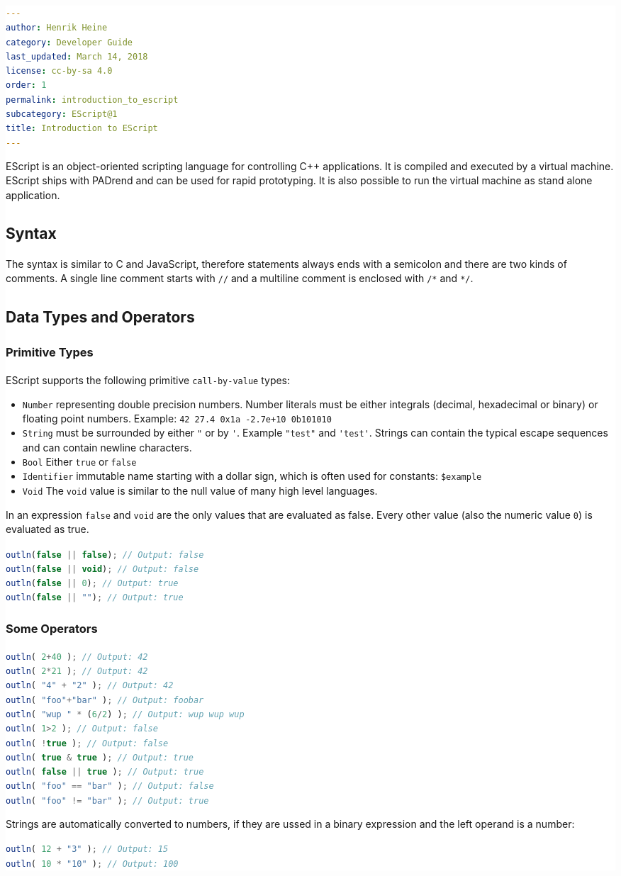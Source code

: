 ```yaml
---
author: Henrik Heine
category: Developer Guide
last_updated: March 14, 2018
license: cc-by-sa 4.0
order: 1
permalink: introduction_to_escript
subcategory: EScript@1
title: Introduction to EScript
---
```



EScript is an object-oriented scripting language for controlling C++ applications. It is compiled and executed by a virtual machine. EScript ships with PADrend and can be used for rapid prototyping. It is also possible to run the virtual machine as stand alone application.

## Syntax
The syntax is similar to C and JavaScript, therefore statements always ends with a semicolon and there are two kinds of comments. A single line comment starts with `//` and a multiline comment is enclosed with `/*` and `*/`.

## Data Types and Operators
### Primitive Types
EScript supports the following primitive `call-by-value` types:
* `Number` representing double precision numbers. Number literals must be either integrals (decimal, hexadecimal or binary) or floating point numbers. Example: `42 27.4 0x1a -2.7e+10 0b101010`
* `String` must be surrounded by either `"` or by `'`. Example `"test"` and `'test'`. Strings can contain the typical escape sequences and can contain newline characters.
* `Bool` Either `true` or `false`
* `Identifier` immutable name starting with a dollar sign, which is often used for constants: `$example`
* `Void` The `void` value is similar to the null value of many high level languages.

In an expression `false` and `void` are the only values that are evaluated as false. Every other value (also the numeric value `0`) is evaluated as true.
```javascript
outln(false || false); // Output: false
outln(false || void); // Output: false
outln(false || 0); // Output: true
outln(false || ""); // Output: true
```

### Some Operators
```javascript
outln( 2+40 ); // Output: 42
outln( 2*21 ); // Output: 42
outln( "4" + "2" ); // Output: 42
outln( "foo"+"bar" ); // Output: foobar
outln( "wup " * (6/2) ); // Output: wup wup wup
outln( 1>2 ); // Output: false
outln( !true ); // Output: false
outln( true & true ); // Output: true
outln( false || true ); // Output: true
outln( "foo" == "bar" ); // Output: false
outln( "foo" != "bar" ); // Output: true
```
Strings are automatically converted to numbers, if they are ussed in a binary expression and the left operand is a number:
```javascript
outln( 12 + "3" ); // Output: 15
outln( 10 * "10" ); // Output: 100
```